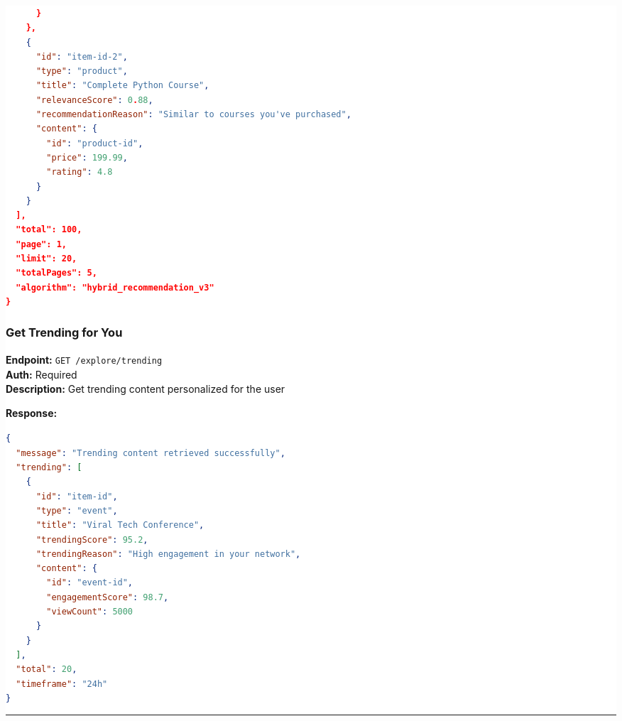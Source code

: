 ```json
      }
    },
    {
      "id": "item-id-2",
      "type": "product",
      "title": "Complete Python Course",
      "relevanceScore": 0.88,
      "recommendationReason": "Similar to courses you've purchased",
      "content": {
        "id": "product-id",
        "price": 199.99,
        "rating": 4.8
      }
    }
  ],
  "total": 100,
  "page": 1,
  "limit": 20,
  "totalPages": 5,
  "algorithm": "hybrid_recommendation_v3"
}
```

### **Get Trending for You**
**Endpoint:** `GET /explore/trending`  
**Auth:** Required  
**Description:** Get trending content personalized for the user

**Response:**
```json
{
  "message": "Trending content retrieved successfully",
  "trending": [
    {
      "id": "item-id",
      "type": "event",
      "title": "Viral Tech Conference",
      "trendingScore": 95.2,
      "trendingReason": "High engagement in your network",
      "content": {
        "id": "event-id",
        "engagementScore": 98.7,
        "viewCount": 5000
      }
    }
  ],
  "total": 20,
  "timeframe": "24h"
}
```

---